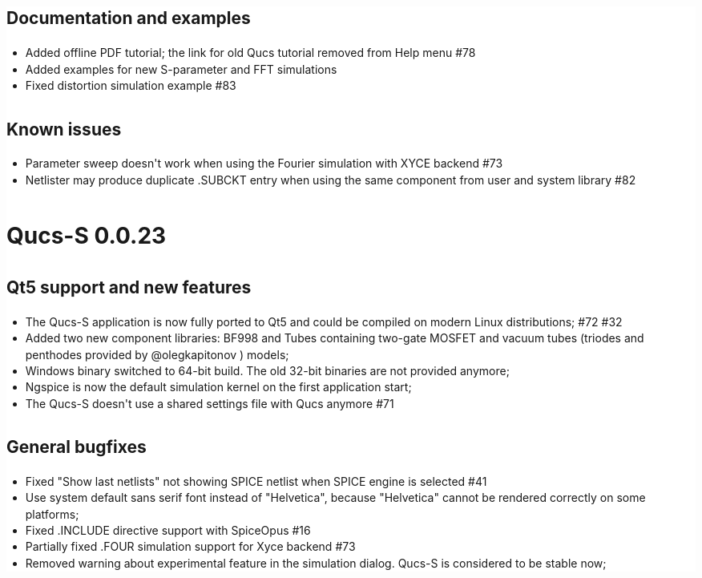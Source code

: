 ## Documentation and examples

* Added offline PDF tutorial; the link for old Qucs tutorial removed from Help menu #78
* Added examples for new S-parameter and FFT simulations
* Fixed distortion simulation example #83

## Known issues

* Parameter sweep doesn't work when using the Fourier simulation with XYCE backend #73
* Netlister may produce duplicate .SUBCKT entry when using the same component from user and system library #82

# Qucs-S 0.0.23

## Qt5 support and new features

* The Qucs-S application is now fully ported to Qt5 and could be compiled on modern Linux distributions; #72 #32
* Added two new component libraries: BF998 and Tubes containing two-gate MOSFET and vacuum tubes (triodes and penthodes provided by @olegkapitonov ) models;
* Windows binary switched to 64-bit build. The old 32-bit binaries are not provided anymore;
* Ngspice is now the default simulation kernel on the first application start;
* The Qucs-S doesn't use a shared settings file with Qucs anymore #71

## General bugfixes

* Fixed "Show last netlists" not showing SPICE netlist when SPICE engine is selected #41
* Use system default sans serif font instead of "Helvetica", because "Helvetica" cannot be rendered correctly on some platforms;
* Fixed .INCLUDE directive support with SpiceOpus #16
* Partially fixed .FOUR simulation support for Xyce backend #73
* Removed warning about experimental feature in the simulation dialog. Qucs-S is considered to be stable now;

